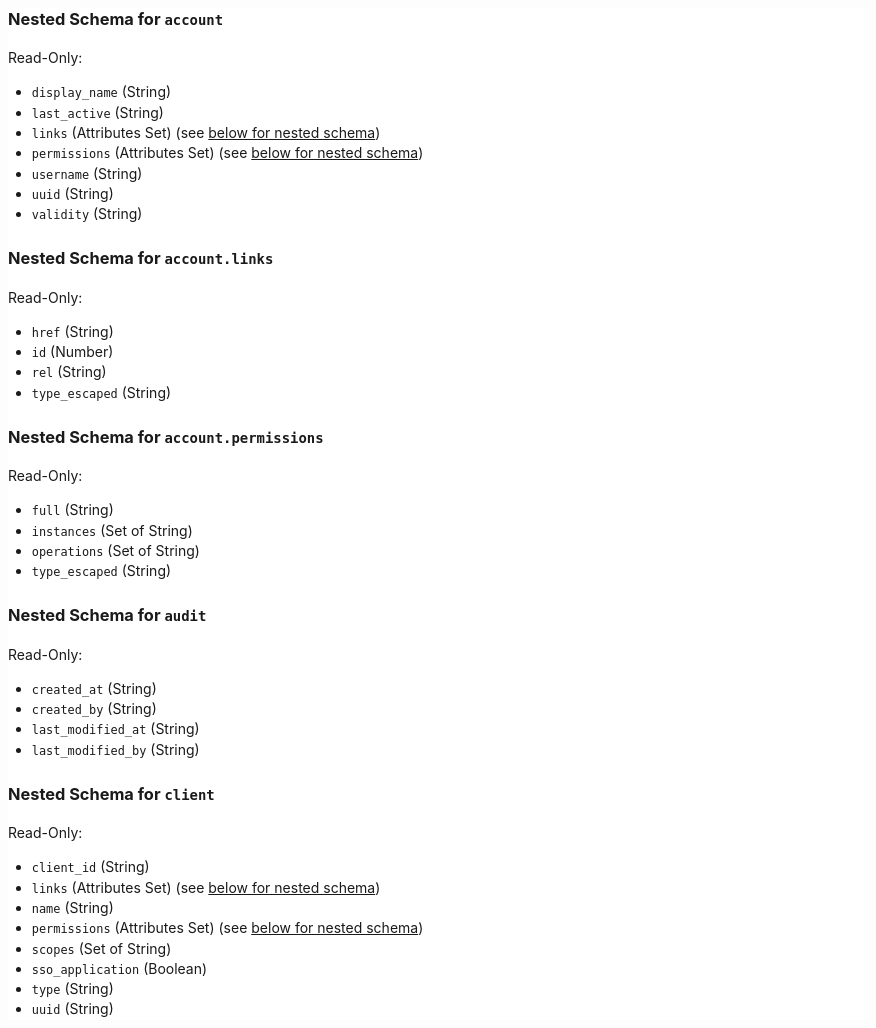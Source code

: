 <a id="nestedatt--account"></a>
### Nested Schema for `account`

Read-Only:

- `display_name` (String)
- `last_active` (String)
- `links` (Attributes Set) (see [below for nested schema](#nestedatt--account--links))
- `permissions` (Attributes Set) (see [below for nested schema](#nestedatt--account--permissions))
- `username` (String)
- `uuid` (String)
- `validity` (String)

<a id="nestedatt--account--links"></a>
### Nested Schema for `account.links`

Read-Only:

- `href` (String)
- `id` (Number)
- `rel` (String)
- `type_escaped` (String)


<a id="nestedatt--account--permissions"></a>
### Nested Schema for `account.permissions`

Read-Only:

- `full` (String)
- `instances` (Set of String)
- `operations` (Set of String)
- `type_escaped` (String)



<a id="nestedatt--audit"></a>
### Nested Schema for `audit`

Read-Only:

- `created_at` (String)
- `created_by` (String)
- `last_modified_at` (String)
- `last_modified_by` (String)


<a id="nestedatt--client"></a>
### Nested Schema for `client`

Read-Only:

- `client_id` (String)
- `links` (Attributes Set) (see [below for nested schema](#nestedatt--client--links))
- `name` (String)
- `permissions` (Attributes Set) (see [below for nested schema](#nestedatt--client--permissions))
- `scopes` (Set of String)
- `sso_application` (Boolean)
- `type` (String)
- `uuid` (String)
